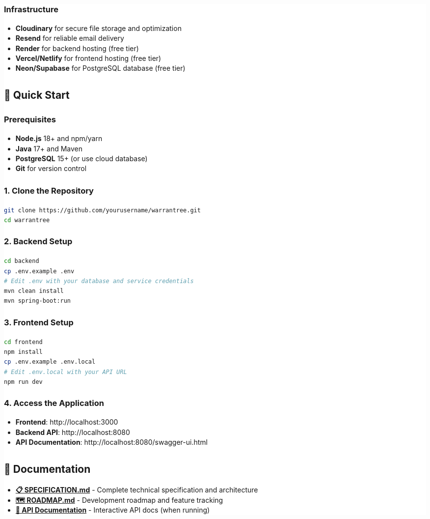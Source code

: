 ### Infrastructure
- **Cloudinary** for secure file storage and optimization
- **Resend** for reliable email delivery
- **Render** for backend hosting (free tier)
- **Vercel/Netlify** for frontend hosting (free tier)
- **Neon/Supabase** for PostgreSQL database (free tier)

## 🚀 Quick Start

### Prerequisites
- **Node.js** 18+ and npm/yarn
- **Java** 17+ and Maven
- **PostgreSQL** 15+ (or use cloud database)
- **Git** for version control

### 1. Clone the Repository
```bash
git clone https://github.com/yourusername/warrantree.git
cd warrantree
```

### 2. Backend Setup
```bash
cd backend
cp .env.example .env
# Edit .env with your database and service credentials
mvn clean install
mvn spring-boot:run
```

### 3. Frontend Setup
```bash
cd frontend
npm install
cp .env.example .env.local
# Edit .env.local with your API URL
npm run dev
```

### 4. Access the Application
- **Frontend**: http://localhost:3000
- **Backend API**: http://localhost:8080
- **API Documentation**: http://localhost:8080/swagger-ui.html

## 📖 Documentation

- **[📋 SPECIFICATION.md](./SPECIFICATION.md)** - Complete technical specification and architecture
- **[🗺️ ROADMAP.md](./ROADMAP.md)** - Development roadmap and feature tracking
- **[🔧 API Documentation](http://localhost:8080/swagger-ui.html)** - Interactive API docs (when running)
